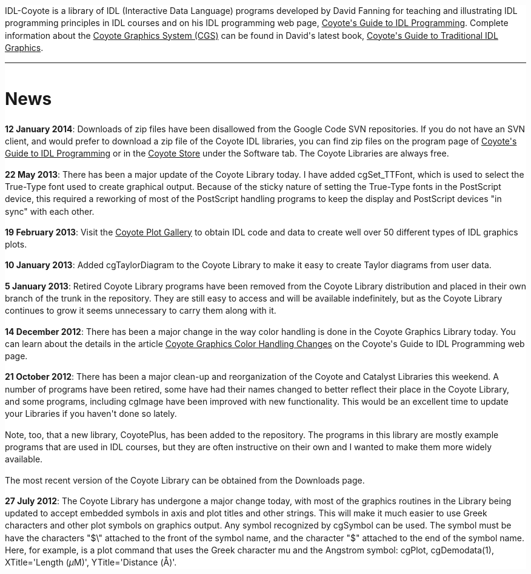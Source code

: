 IDL-Coyote is a library of IDL (Interactive Data Language) programs developed by David Fanning for teaching and illustrating IDL programming principles in IDL courses and on his IDL programming web page, [Coyote's Guide to IDL Programming](http://www.idlcoyote.com). Complete information about the [Coyote Graphics System (CGS)](http://www.idlcoyote.com/graphics_tips/coyote_graphics.php) can be found in David's latest
book, [Coyote's Guide to Traditional IDL Graphics](http://www.idlcoyote.com/books/index.php).


---

# News #

**12 January 2014**: Downloads of zip files have been disallowed from the Google Code SVN repositories. If you do not have an SVN client, and would prefer to download a zip file of the Coyote IDL libraries, you can find zip files on the program page of [Coyote's Guide to IDL Programming](http://www.idlcoyote.com/documents/programs.php) or in the [Coyote Store](http://www.idlcoyote.com/coyotestore/) under the Software tab. The Coyote Libraries are always free.

**22 May 2013**: There has been a major update of the Coyote Library today. I have added cgSet\_TTFont, which is used to select the True-Type font used to create graphical output. Because of the sticky nature of setting the True-Type fonts in the PostScript device, this required a reworking of most of the PostScript handling programs to keep the display and PostScript devices "in sync" with each other.

**19 February 2013**: Visit the [Coyote Plot Gallery](http://www.idlcoyote.com/gallery/index.php) to obtain IDL code and data to create well over 50 different types of IDL graphics plots.

**10 January 2013**: Added cgTaylorDiagram to the Coyote Library to make it easy to create Taylor diagrams from user data.

**5 January 2013**: Retired Coyote Library programs have been removed from the Coyote Library distribution and placed in their own branch of the trunk in the repository. They are still easy to access and will be available indefinitely, but as the Coyote Library continues to grow it seems unnecessary to carry them along with it.

**14 December 2012**: There has been a major change in the way color handling is done
in the Coyote Graphics Library today. You can learn about the details in the article
[Coyote Graphics Color Handling Changes](http://www.idlcoyote.com/cg_tips/colorupdate.php)
on the Coyote's Guide to IDL Programming web page.

**21 October 2012**: There has been a major clean-up and reorganization of the Coyote and Catalyst Libraries this weekend. A number of programs have been retired, some have had their names changed to better reflect their place in the Coyote Library, and some programs, including cgImage have been improved with new functionality. This would be an excellent time to update your Libraries if you haven't done so lately.

Note, too, that a new library, CoyotePlus, has been added to the repository. The programs in this library are mostly example programs that are used in IDL courses, but they are often instructive on their own and I wanted to make them more widely available.

The most recent version of the Coyote Library can be obtained from the Downloads page.

**27 July 2012**: The Coyote Library has undergone a major change today, with most of the graphics routines in the Library being updated to accept embedded symbols in axis and plot titles and other strings. This will make it much easier to use Greek characters and other plot symbols on graphics output. Any symbol recognized by cgSymbol can be used. The symbol must be have the characters "$\" attached to the front of the symbol name, and
the character "$" attached to the end of the symbol name. Here, for example, is a plot command that uses the Greek character mu and the Angstrom symbol: cgPlot, cgDemodata(1), XTitle='Length ($\mu$M)', YTitle='Distance ($\Angstrom$)'.
